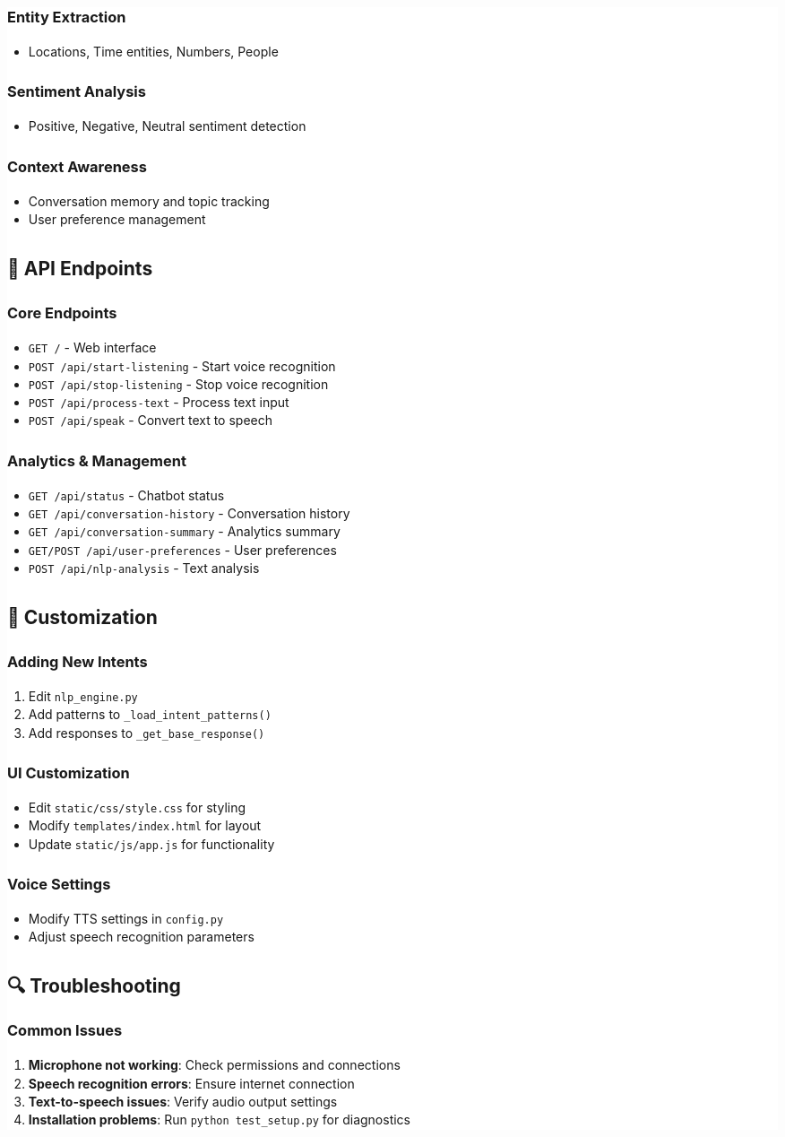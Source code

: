 ### Entity Extraction
- Locations, Time entities, Numbers, People

### Sentiment Analysis
- Positive, Negative, Neutral sentiment detection

### Context Awareness
- Conversation memory and topic tracking
- User preference management

## 🔌 API Endpoints

### Core Endpoints
- `GET /` - Web interface
- `POST /api/start-listening` - Start voice recognition
- `POST /api/stop-listening` - Stop voice recognition
- `POST /api/process-text` - Process text input
- `POST /api/speak` - Convert text to speech

### Analytics & Management
- `GET /api/status` - Chatbot status
- `GET /api/conversation-history` - Conversation history
- `GET /api/conversation-summary` - Analytics summary
- `GET/POST /api/user-preferences` - User preferences
- `POST /api/nlp-analysis` - Text analysis

## 🎨 Customization

### Adding New Intents
1. Edit `nlp_engine.py`
2. Add patterns to `_load_intent_patterns()`
3. Add responses to `_get_base_response()`

### UI Customization
- Edit `static/css/style.css` for styling
- Modify `templates/index.html` for layout
- Update `static/js/app.js` for functionality

### Voice Settings
- Modify TTS settings in `config.py`
- Adjust speech recognition parameters

## 🔍 Troubleshooting

### Common Issues
1. **Microphone not working**: Check permissions and connections
2. **Speech recognition errors**: Ensure internet connection
3. **Text-to-speech issues**: Verify audio output settings
4. **Installation problems**: Run `python test_setup.py` for diagnostics
